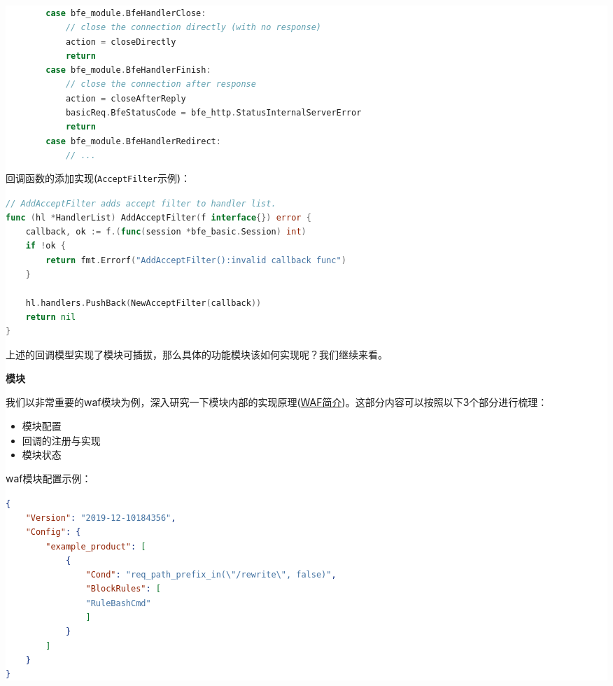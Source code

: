 ```go
		case bfe_module.BfeHandlerClose:
			// close the connection directly (with no response)
			action = closeDirectly
			return
		case bfe_module.BfeHandlerFinish:
			// close the connection after response
			action = closeAfterReply
			basicReq.BfeStatusCode = bfe_http.StatusInternalServerError
			return
		case bfe_module.BfeHandlerRedirect:
			// ...
```

回调函数的添加实现(`AcceptFilter`示例)：

```go
// AddAcceptFilter adds accept filter to handler list.
func (hl *HandlerList) AddAcceptFilter(f interface{}) error {
	callback, ok := f.(func(session *bfe_basic.Session) int)
	if !ok {
		return fmt.Errorf("AddAcceptFilter():invalid callback func")
	}

	hl.handlers.PushBack(NewAcceptFilter(callback))
	return nil
}
```

上述的回调模型实现了模块可插拔，那么具体的功能模块该如何实现呢？我们继续来看。

**模块**

我们以非常重要的waf模块为例，深入研究一下模块内部的实现原理([WAF简介](https://zhuanlan.zhihu.com/p/97396469))。这部分内容可以按照以下3个部分进行梳理：

+ 模块配置
+ 回调的注册与实现
+ 模块状态

waf模块配置示例：

```json
{
    "Version": "2019-12-10184356",
    "Config": {
        "example_product": [
            {
                "Cond": "req_path_prefix_in(\"/rewrite\", false)",
                "BlockRules": [
	            "RuleBashCmd"
                ]
            }
        ]
    }
}
```
